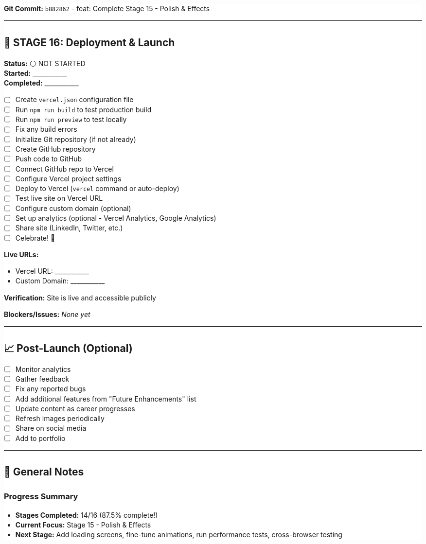 **Git Commit:** `b882862` - feat: Complete Stage 15 - Polish & Effects

---

## 🚀 STAGE 16: Deployment & Launch
**Status:** ⚪ NOT STARTED  
**Started:** ___________  
**Completed:** ___________

- [ ] Create `vercel.json` configuration file
- [ ] Run `npm run build` to test production build
- [ ] Run `npm run preview` to test locally
- [ ] Fix any build errors
- [ ] Initialize Git repository (if not already)
- [ ] Create GitHub repository
- [ ] Push code to GitHub
- [ ] Connect GitHub repo to Vercel
- [ ] Configure Vercel project settings
- [ ] Deploy to Vercel (`vercel` command or auto-deploy)
- [ ] Test live site on Vercel URL
- [ ] Configure custom domain (optional)
- [ ] Set up analytics (optional - Vercel Analytics, Google Analytics)
- [ ] Share site (LinkedIn, Twitter, etc.)
- [ ] Celebrate! 🎉

**Live URLs:**
- Vercel URL: ___________
- Custom Domain: ___________

**Verification:** Site is live and accessible publicly

**Blockers/Issues:**
_None yet_

---

## 📈 Post-Launch (Optional)

- [ ] Monitor analytics
- [ ] Gather feedback
- [ ] Fix any reported bugs
- [ ] Add additional features from "Future Enhancements" list
- [ ] Update content as career progresses
- [ ] Refresh images periodically
- [ ] Share on social media
- [ ] Add to portfolio

---

## 📝 General Notes

### Progress Summary
- **Stages Completed:** 14/16 (87.5% complete!)
- **Current Focus:** Stage 15 - Polish & Effects  
- **Next Stage:** Add loading screens, fine-tune animations, run performance tests, cross-browser testing

